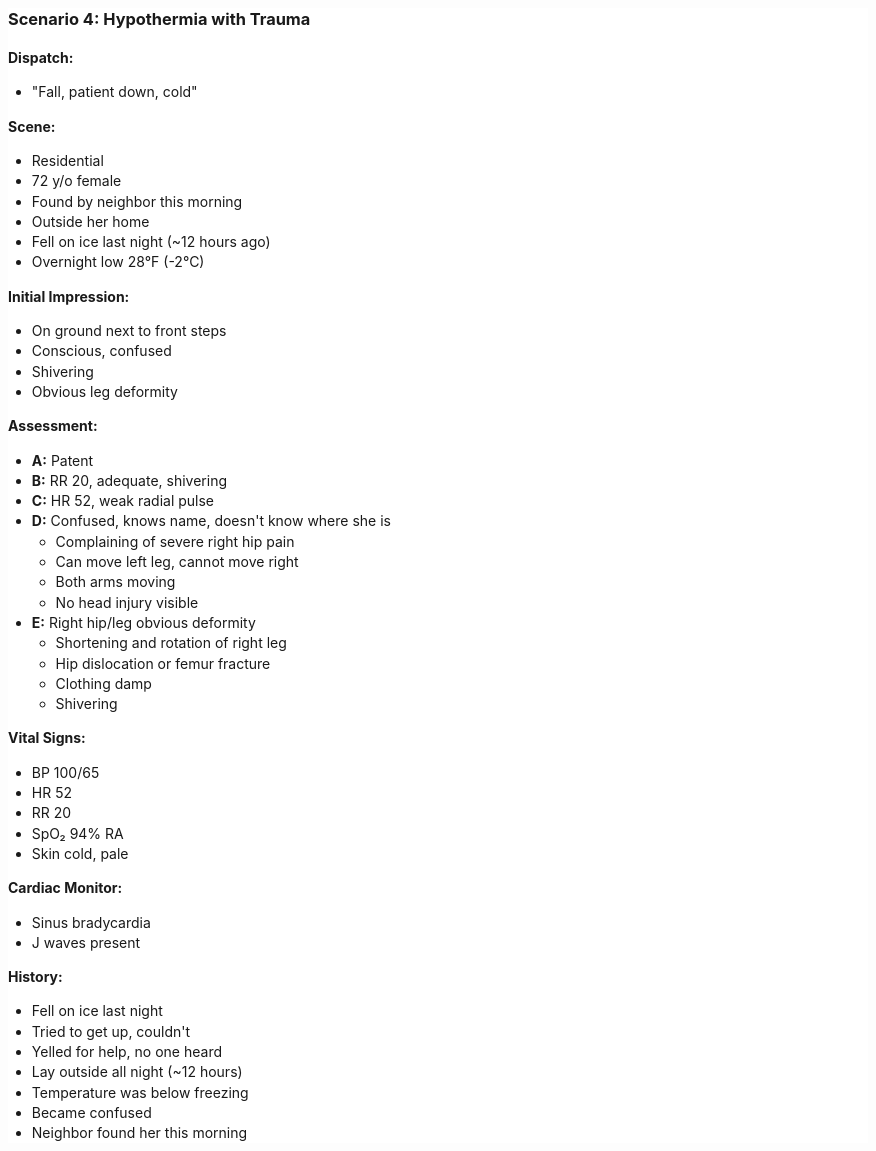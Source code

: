 
### Scenario 4: Hypothermia with Trauma

**Dispatch:**
- "Fall, patient down, cold"

**Scene:**
- Residential
- 72 y/o female
- Found by neighbor this morning
- Outside her home
- Fell on ice last night (~12 hours ago)
- Overnight low 28°F (-2°C)

**Initial Impression:**
- On ground next to front steps
- Conscious, confused
- Shivering
- Obvious leg deformity

**Assessment:**
- **A:** Patent
- **B:** RR 20, adequate, shivering
- **C:** HR 52, weak radial pulse
- **D:** Confused, knows name, doesn't know where she is
  - Complaining of severe right hip pain
  - Can move left leg, cannot move right
  - Both arms moving
  - No head injury visible
- **E:** Right hip/leg obvious deformity
  - Shortening and rotation of right leg
  - Hip dislocation or femur fracture
  - Clothing damp
  - Shivering

**Vital Signs:**
- BP 100/65
- HR 52
- RR 20
- SpO₂ 94% RA
- Skin cold, pale

**Cardiac Monitor:**
- Sinus bradycardia
- J waves present

**History:**
- Fell on ice last night
- Tried to get up, couldn't
- Yelled for help, no one heard
- Lay outside all night (~12 hours)
- Temperature was below freezing
- Became confused
- Neighbor found her this morning
